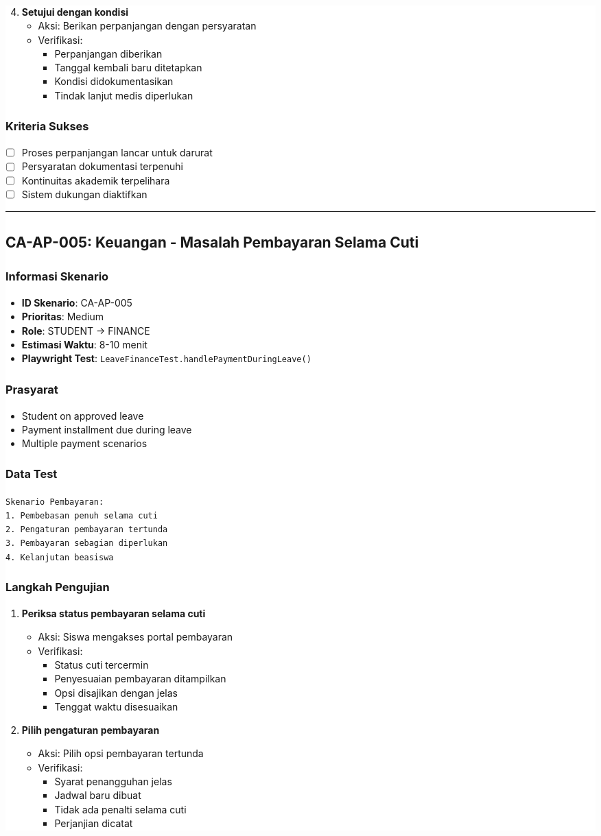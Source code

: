 4. **Setujui dengan kondisi**
   - Aksi: Berikan perpanjangan dengan persyaratan
   - Verifikasi:
     - Perpanjangan diberikan
     - Tanggal kembali baru ditetapkan
     - Kondisi didokumentasikan
     - Tindak lanjut medis diperlukan

### Kriteria Sukses
- [ ] Proses perpanjangan lancar untuk darurat
- [ ] Persyaratan dokumentasi terpenuhi
- [ ] Kontinuitas akademik terpelihara
- [ ] Sistem dukungan diaktifkan

---

## CA-AP-005: Keuangan - Masalah Pembayaran Selama Cuti

### Informasi Skenario
- **ID Skenario**: CA-AP-005
- **Prioritas**: Medium
- **Role**: STUDENT → FINANCE
- **Estimasi Waktu**: 8-10 menit
- **Playwright Test**: `LeaveFinanceTest.handlePaymentDuringLeave()`

### Prasyarat
- Student on approved leave
- Payment installment due during leave
- Multiple payment scenarios

### Data Test
```
Skenario Pembayaran:
1. Pembebasan penuh selama cuti
2. Pengaturan pembayaran tertunda
3. Pembayaran sebagian diperlukan
4. Kelanjutan beasiswa
```

### Langkah Pengujian

1. **Periksa status pembayaran selama cuti**
   - Aksi: Siswa mengakses portal pembayaran
   - Verifikasi:
     - Status cuti tercermin
     - Penyesuaian pembayaran ditampilkan
     - Opsi disajikan dengan jelas
     - Tenggat waktu disesuaikan

2. **Pilih pengaturan pembayaran**
   - Aksi: Pilih opsi pembayaran tertunda
   - Verifikasi:
     - Syarat penangguhan jelas
     - Jadwal baru dibuat
     - Tidak ada penalti selama cuti
     - Perjanjian dicatat
